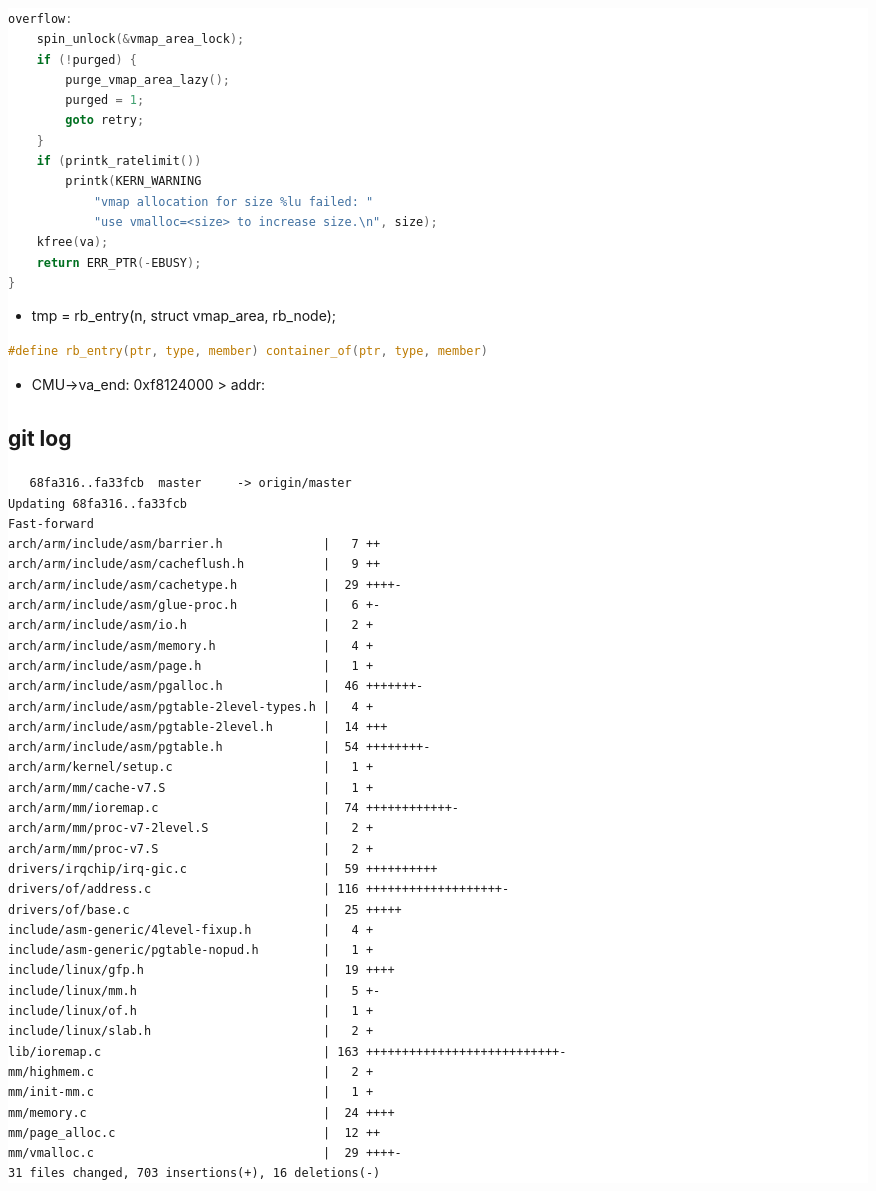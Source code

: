 ```c
overflow:
	spin_unlock(&vmap_area_lock);
	if (!purged) {
		purge_vmap_area_lazy();
		purged = 1;
		goto retry;
	}
	if (printk_ratelimit())
		printk(KERN_WARNING
			"vmap allocation for size %lu failed: "
			"use vmalloc=<size> to increase size.\n", size);
	kfree(va);
	return ERR_PTR(-EBUSY);
}
```

* tmp = rb_entry(n, struct vmap_area, rb_node);
```c
#define	rb_entry(ptr, type, member) container_of(ptr, type, member)
```

* CMU->va_end: 0xf8124000 > addr: 

## git log
```
   68fa316..fa33fcb  master     -> origin/master
Updating 68fa316..fa33fcb
Fast-forward
arch/arm/include/asm/barrier.h              |   7 ++
arch/arm/include/asm/cacheflush.h           |   9 ++
arch/arm/include/asm/cachetype.h            |  29 ++++-
arch/arm/include/asm/glue-proc.h            |   6 +-
arch/arm/include/asm/io.h                   |   2 +
arch/arm/include/asm/memory.h               |   4 +
arch/arm/include/asm/page.h                 |   1 +
arch/arm/include/asm/pgalloc.h              |  46 +++++++-
arch/arm/include/asm/pgtable-2level-types.h |   4 +
arch/arm/include/asm/pgtable-2level.h       |  14 +++
arch/arm/include/asm/pgtable.h              |  54 ++++++++-
arch/arm/kernel/setup.c                     |   1 +
arch/arm/mm/cache-v7.S                      |   1 +
arch/arm/mm/ioremap.c                       |  74 ++++++++++++-
arch/arm/mm/proc-v7-2level.S                |   2 +
arch/arm/mm/proc-v7.S                       |   2 +
drivers/irqchip/irq-gic.c                   |  59 ++++++++++
drivers/of/address.c                        | 116 +++++++++++++++++++-
drivers/of/base.c                           |  25 +++++
include/asm-generic/4level-fixup.h          |   4 +
include/asm-generic/pgtable-nopud.h         |   1 +
include/linux/gfp.h                         |  19 ++++
include/linux/mm.h                          |   5 +-
include/linux/of.h                          |   1 +
include/linux/slab.h                        |   2 +
lib/ioremap.c                               | 163 +++++++++++++++++++++++++++-
mm/highmem.c                                |   2 +
mm/init-mm.c                                |   1 +
mm/memory.c                                 |  24 ++++
mm/page_alloc.c                             |  12 ++
mm/vmalloc.c                                |  29 ++++-
31 files changed, 703 insertions(+), 16 deletions(-)
```
